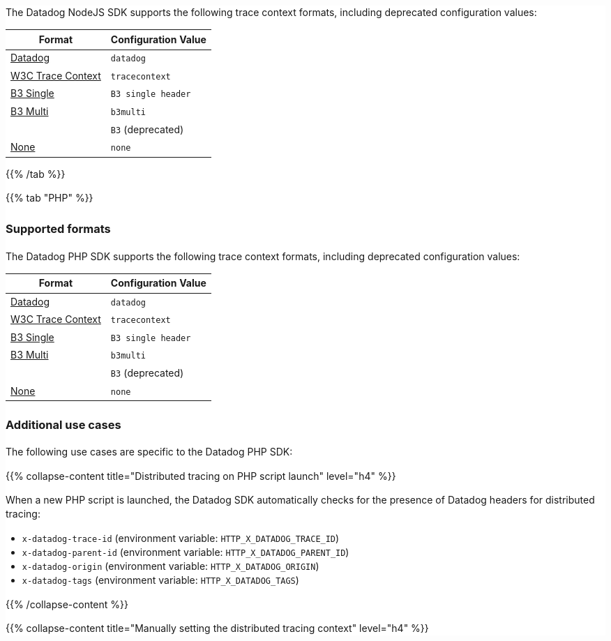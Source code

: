 The Datadog NodeJS SDK supports the following trace context formats, including deprecated configuration values:

| Format                 | Configuration Value |
|------------------------|---------------------|
| [Datadog][1]           | `datadog`           |
| [W3C Trace Context][2] | `tracecontext`      |
| [B3 Single][3]         | `B3 single header`  |
| [B3 Multi][4]          | `b3multi`           |
|                        | `B3` (deprecated)   |
| [None][5]              | `none`              |

[1]: #datadog-format
[2]: https://www.w3.org/TR/trace-context/
[3]: https://github.com/openzipkin/b3-propagation#single-header
[4]: https://github.com/openzipkin/b3-propagation#multiple-headers
[5]: #none-format

{{% /tab %}}

{{% tab "PHP" %}}

### Supported formats

The Datadog PHP SDK supports the following trace context formats, including deprecated configuration values:

| Format                 | Configuration Value |
|------------------------|---------------------|
| [Datadog][1]           | `datadog`           |
| [W3C Trace Context][2] | `tracecontext`      |
| [B3 Single][3]         | `B3 single header`  |
| [B3 Multi][4]          | `b3multi`           |
|                        | `B3` (deprecated)   |
| [None][5]              | `none`              |

### Additional use cases

The following use cases are specific to the Datadog PHP SDK:

{{% collapse-content title="Distributed tracing on PHP script launch" level="h4" %}}

When a new PHP script is launched, the Datadog SDK automatically checks for the presence of Datadog headers for distributed tracing:
- `x-datadog-trace-id` (environment variable: `HTTP_X_DATADOG_TRACE_ID`)
- `x-datadog-parent-id` (environment variable: `HTTP_X_DATADOG_PARENT_ID`)
- `x-datadog-origin` (environment variable: `HTTP_X_DATADOG_ORIGIN`)
- `x-datadog-tags` (environment variable: `HTTP_X_DATADOG_TAGS`)

{{% /collapse-content %}}

{{% collapse-content title="Manually setting the distributed tracing context" level="h4" %}}


[5]: https://docs.aws.amazon.com/xray/latest/devguide/xray-concepts.html#xray-concepts-tracingheader
[6]: #none-format
[6]: https://github.com/DataDog/dd-trace-dotnet/releases/tag/v2.48.0
[7]: https://github.com/DataDog/dd-trace-dotnet/releases/tag/v2.22.0
[8]: https://github.com/DataDog/dd-trace-dotnet/releases/tag/v2.42.0
[6]: #language-support
[7]: /real_user_monitoring/platform/connect_rum_and_traces
[8]: /synthetics/platform/apm
[9]: /opentelemetry/interoperability/environment_variable_support
[10]: https://www.w3.org/TR/baggage/
